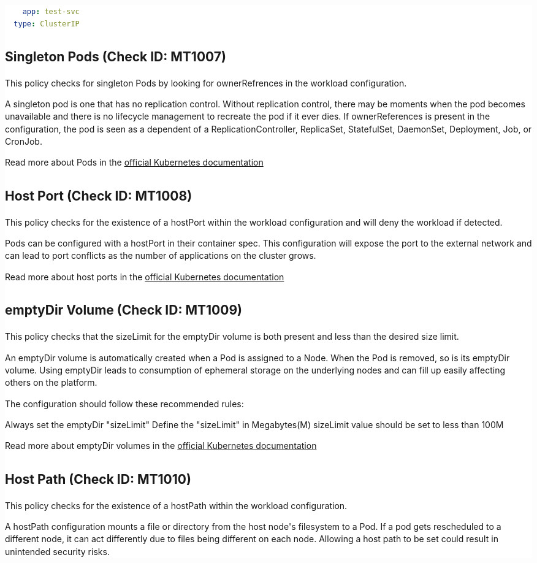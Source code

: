 ```yaml
    app: test-svc
  type: ClusterIP
```

## Singleton Pods (Check ID: MT1007)

This policy checks for singleton Pods by looking for ownerRefrences in the workload configuration.

A singleton pod is one that has no replication control. Without replication control, there may be moments when the pod becomes unavailable and there is no lifecycle management to recreate the pod if it ever dies. If ownerReferences is present in the configuration, the pod is seen as a dependent of a ReplicationController, ReplicaSet, StatefulSet, DaemonSet, Deployment, Job, or CronJob.

Read more about Pods in the [official Kubernetes documentation](https://kubernetes.io/docs/concepts/workloads/controllers/garbage-collection/#owners-and-dependents)

## Host Port (Check ID: MT1008)

This policy checks for the existence of a hostPort within the workload configuration and will deny the workload if detected.

Pods can be configured with a hostPort in their container spec. This configuration will expose the port to the external network and can lead to port conflicts as the number of applications on the cluster grows.

Read more about host ports in the [official Kubernetes documentation](https://kubernetes.io/docs/concepts/configuration/overview/#services)

## emptyDir Volume (Check ID: MT1009)

This policy checks that the sizeLimit for the emptyDir volume is both present and less than the desired size limit.

An emptyDir volume is automatically created when a Pod is assigned to a Node. When the Pod is removed, so is its emptyDir volume. Using emptyDir leads to consumption of ephemeral storage on the underlying nodes and can fill up easily affecting others on the platform.

The configuration should follow these recommended rules:

Always set the emptyDir "sizeLimit"
Define the "sizeLimit" in Megabytes(M)
sizeLimit value should be set to less than 100M

Read more about emptyDir volumes in the [official Kubernetes documentation](https://kubernetes.io/docs/concepts/storage/volumes/#emptydir)

## Host Path (Check ID: MT1010)

This policy checks for the existence of a hostPath within the workload configuration.

A hostPath configuration mounts a file or directory from the host node's filesystem to a Pod. If a pod gets rescheduled to a different node, it can act differently due to files being different on each node. Allowing a host path to be set could result in unintended security risks.
